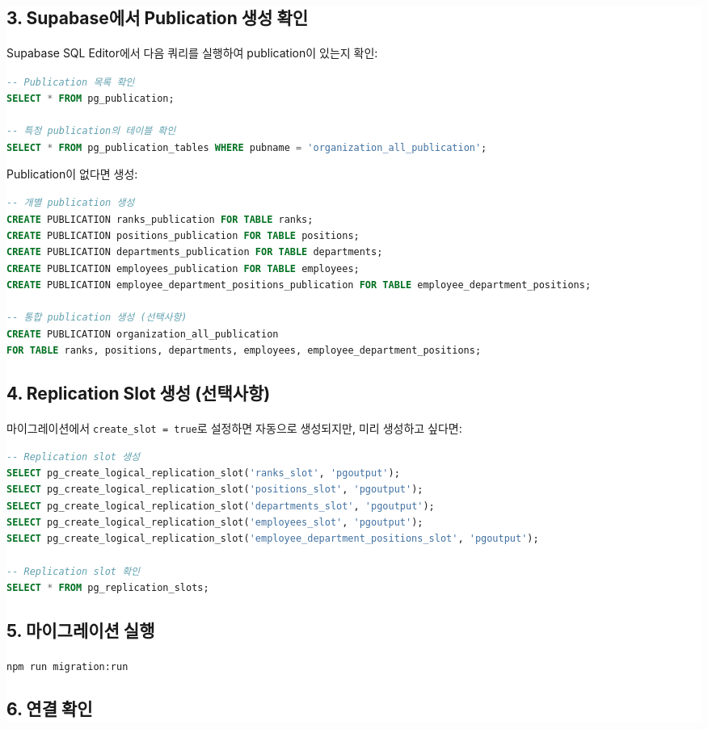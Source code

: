 ## 3. Supabase에서 Publication 생성 확인

Supabase SQL Editor에서 다음 쿼리를 실행하여 publication이 있는지 확인:

```sql
-- Publication 목록 확인
SELECT * FROM pg_publication;

-- 특정 publication의 테이블 확인
SELECT * FROM pg_publication_tables WHERE pubname = 'organization_all_publication';
```

Publication이 없다면 생성:

```sql
-- 개별 publication 생성
CREATE PUBLICATION ranks_publication FOR TABLE ranks;
CREATE PUBLICATION positions_publication FOR TABLE positions;
CREATE PUBLICATION departments_publication FOR TABLE departments;
CREATE PUBLICATION employees_publication FOR TABLE employees;
CREATE PUBLICATION employee_department_positions_publication FOR TABLE employee_department_positions;

-- 통합 publication 생성 (선택사항)
CREATE PUBLICATION organization_all_publication
FOR TABLE ranks, positions, departments, employees, employee_department_positions;
```

## 4. Replication Slot 생성 (선택사항)

마이그레이션에서 `create_slot = true`로 설정하면 자동으로 생성되지만,
미리 생성하고 싶다면:

```sql
-- Replication slot 생성
SELECT pg_create_logical_replication_slot('ranks_slot', 'pgoutput');
SELECT pg_create_logical_replication_slot('positions_slot', 'pgoutput');
SELECT pg_create_logical_replication_slot('departments_slot', 'pgoutput');
SELECT pg_create_logical_replication_slot('employees_slot', 'pgoutput');
SELECT pg_create_logical_replication_slot('employee_department_positions_slot', 'pgoutput');

-- Replication slot 확인
SELECT * FROM pg_replication_slots;
```

## 5. 마이그레이션 실행

```bash
npm run migration:run
```

## 6. 연결 확인
